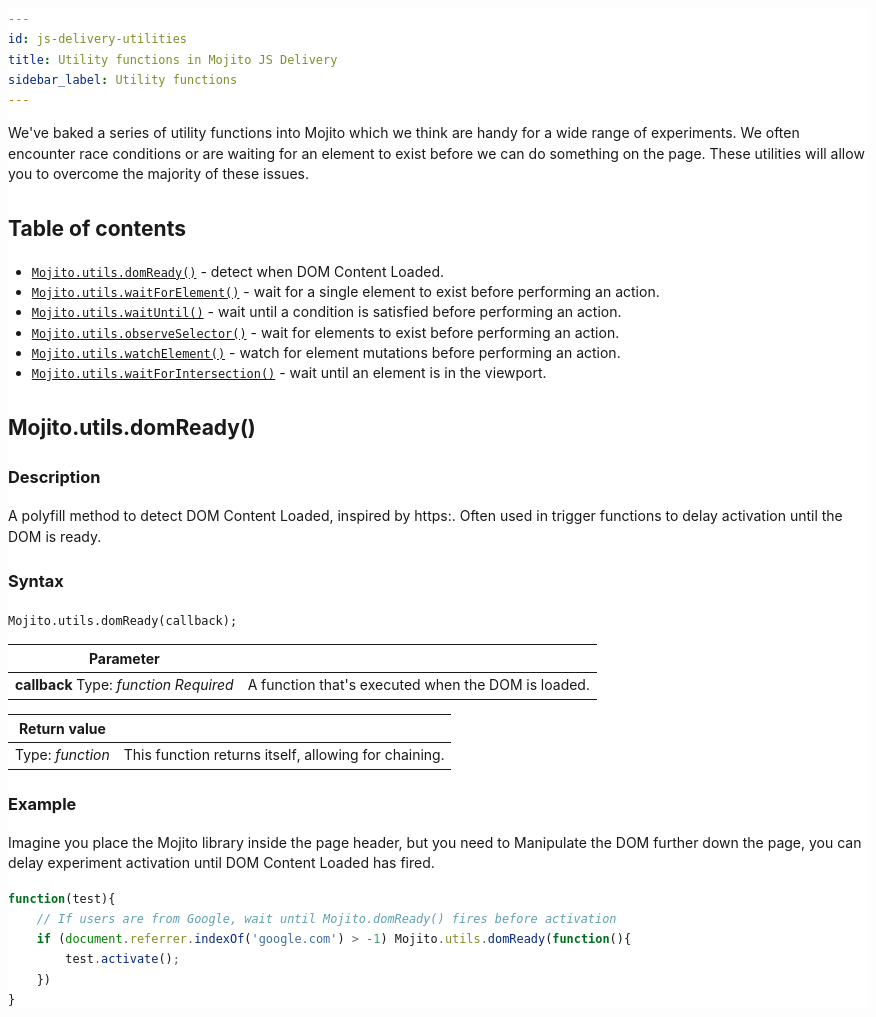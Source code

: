 ```yaml
---
id: js-delivery-utilities
title: Utility functions in Mojito JS Delivery
sidebar_label: Utility functions
---
```

We've baked a series of utility functions into Mojito which we think are handy for a wide range of experiments. We often encounter race conditions or are waiting for an element to exist before we can do something on the page. These utilities will allow you to overcome the majority of these issues.

## Table of contents

-   [`Mojito.utils.domReady()`](#mojitoutilsdomready) - detect when DOM Content Loaded.
-   [`Mojito.utils.waitForElement()`](#mojitoutilswaitforelement) - wait for a single element to exist before performing an action.
-   [`Mojito.utils.waitUntil()`](#mojitoutilswaituntil) - wait until a condition is satisfied before performing an action.
-   [`Mojito.utils.observeSelector()`](#mojitoutilsobserveselector) - wait for elements to exist before performing an action.
-   [`Mojito.utils.watchElement()`](#mojitoutilswatchelement) - watch for element mutations before performing an action.
-   [`Mojito.utils.waitForIntersection()`](#mojitoutilswaitforintersection) - wait until an element is in the viewport.

## Mojito.utils.domReady()

### Description

A polyfill method to detect DOM Content Loaded, inspired by https:. Often used in trigger functions to delay activation until the DOM is ready.

### Syntax

`Mojito.utils.domReady(callback);`

| Parameter                                          |                                                    |
| -------------------------------------------------- | -------------------------------------------------- |
| **callback**  Type: _function_  _Required_ | A function that's executed when the DOM is loaded. |

| Return value     |                                                      |
| ---------------- | ---------------------------------------------------- |
| Type: _function_ | This function returns itself, allowing for chaining. |

### Example

Imagine you place the Mojito library inside the page header, but you need to Manipulate the DOM further down the page, you can delay experiment activation until DOM Content Loaded has fired.

```js
function(test){
    // If users are from Google, wait until Mojito.domReady() fires before activation
    if (document.referrer.indexOf('google.com') > -1) Mojito.utils.domReady(function(){
        test.activate();
    })
}
```
